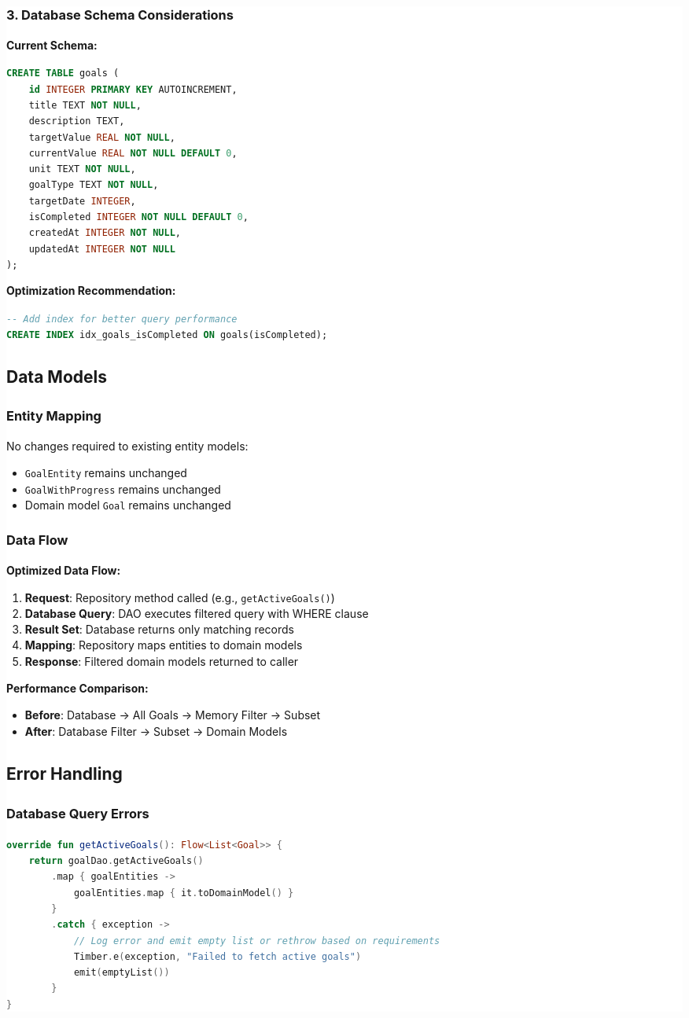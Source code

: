 ### 3. Database Schema Considerations

**Current Schema:**
```sql
CREATE TABLE goals (
    id INTEGER PRIMARY KEY AUTOINCREMENT,
    title TEXT NOT NULL,
    description TEXT,
    targetValue REAL NOT NULL,
    currentValue REAL NOT NULL DEFAULT 0,
    unit TEXT NOT NULL,
    goalType TEXT NOT NULL,
    targetDate INTEGER,
    isCompleted INTEGER NOT NULL DEFAULT 0,
    createdAt INTEGER NOT NULL,
    updatedAt INTEGER NOT NULL
);
```

**Optimization Recommendation:**
```sql
-- Add index for better query performance
CREATE INDEX idx_goals_isCompleted ON goals(isCompleted);
```

## Data Models

### Entity Mapping

No changes required to existing entity models:
- `GoalEntity` remains unchanged
- `GoalWithProgress` remains unchanged
- Domain model `Goal` remains unchanged

### Data Flow

**Optimized Data Flow:**
1. **Request**: Repository method called (e.g., `getActiveGoals()`)
2. **Database Query**: DAO executes filtered query with WHERE clause
3. **Result Set**: Database returns only matching records
4. **Mapping**: Repository maps entities to domain models
5. **Response**: Filtered domain models returned to caller

**Performance Comparison:**
- **Before**: Database → All Goals → Memory Filter → Subset
- **After**: Database Filter → Subset → Domain Models

## Error Handling

### Database Query Errors

```kotlin
override fun getActiveGoals(): Flow<List<Goal>> {
    return goalDao.getActiveGoals()
        .map { goalEntities ->
            goalEntities.map { it.toDomainModel() }
        }
        .catch { exception ->
            // Log error and emit empty list or rethrow based on requirements
            Timber.e(exception, "Failed to fetch active goals")
            emit(emptyList())
        }
}
```
